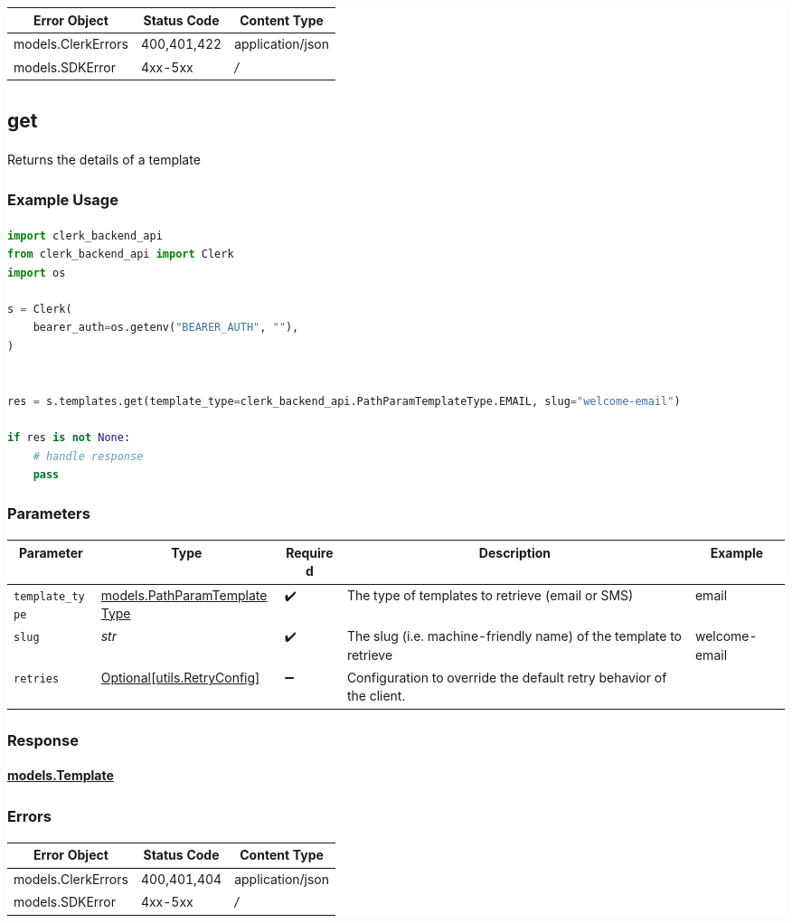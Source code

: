 | Error Object       | Status Code        | Content Type       |
| ------------------ | ------------------ | ------------------ |
| models.ClerkErrors | 400,401,422        | application/json   |
| models.SDKError    | 4xx-5xx            | */*                |

## get

Returns the details of a template

### Example Usage

```python
import clerk_backend_api
from clerk_backend_api import Clerk
import os

s = Clerk(
    bearer_auth=os.getenv("BEARER_AUTH", ""),
)


res = s.templates.get(template_type=clerk_backend_api.PathParamTemplateType.EMAIL, slug="welcome-email")

if res is not None:
    # handle response
    pass

```

### Parameters

| Parameter                                                             | Type                                                                  | Required                                                              | Description                                                           | Example                                                               |
| --------------------------------------------------------------------- | --------------------------------------------------------------------- | --------------------------------------------------------------------- | --------------------------------------------------------------------- | --------------------------------------------------------------------- |
| `template_type`                                                       | [models.PathParamTemplateType](../../models/pathparamtemplatetype.md) | :heavy_check_mark:                                                    | The type of templates to retrieve (email or SMS)                      | email                                                                 |
| `slug`                                                                | *str*                                                                 | :heavy_check_mark:                                                    | The slug (i.e. machine-friendly name) of the template to retrieve     | welcome-email                                                         |
| `retries`                                                             | [Optional[utils.RetryConfig]](../../models/utils/retryconfig.md)      | :heavy_minus_sign:                                                    | Configuration to override the default retry behavior of the client.   |                                                                       |


### Response

**[models.Template](../../models/template.md)**
### Errors

| Error Object       | Status Code        | Content Type       |
| ------------------ | ------------------ | ------------------ |
| models.ClerkErrors | 400,401,404        | application/json   |
| models.SDKError    | 4xx-5xx            | */*                |
